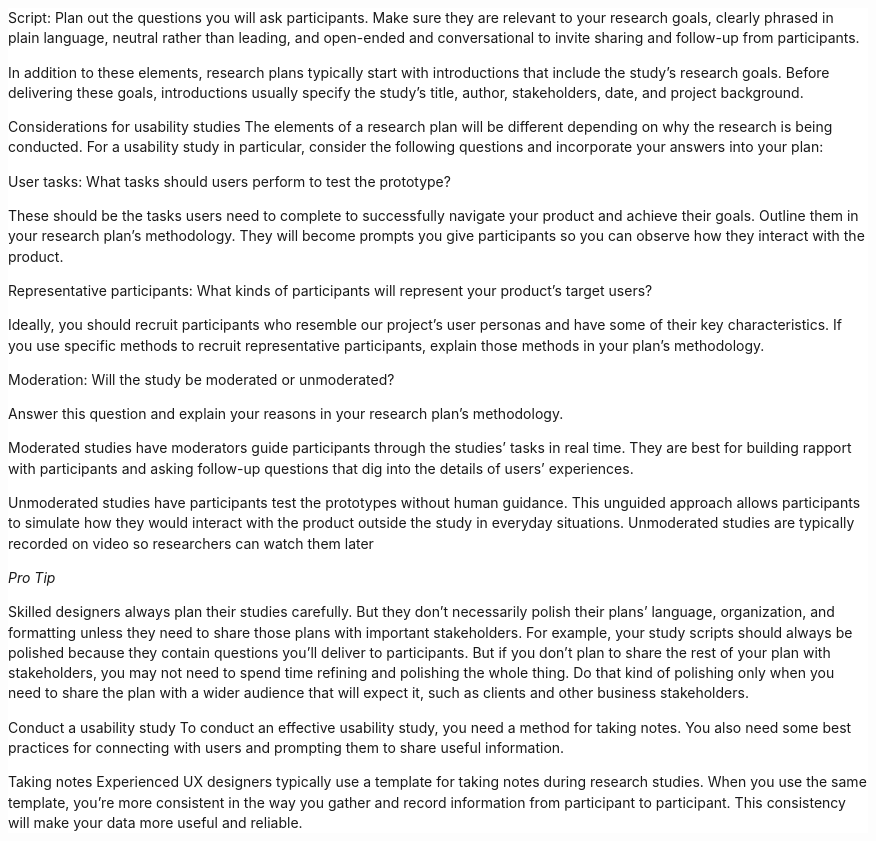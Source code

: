 Script: Plan out the questions you will ask participants. Make sure they are relevant to your research goals, clearly phrased in plain language, neutral rather than leading, and open-ended and conversational to invite sharing and follow-up from participants.

In addition to these elements, research plans typically start with introductions that include the study’s research goals. Before delivering these goals, introductions usually specify the study’s title, author, stakeholders, date, and project background.

Considerations for usability studies
The elements of a research plan will be different depending on why the research is being conducted. For a usability study in particular, consider the following questions and incorporate your answers into your plan:

User tasks: What tasks should users perform to test the prototype? 

These should be the tasks users need to complete to successfully navigate your product and achieve their goals. Outline them in your research plan’s methodology. They will become prompts you give participants so you can observe how they interact with the product.

Representative participants: What kinds of participants will represent your product’s target users? 

Ideally, you should recruit participants who resemble our project’s user personas and have some of their key characteristics. If you use specific methods to recruit representative participants, explain those methods in your plan’s methodology.

Moderation: Will the study be moderated or unmoderated? 

Answer this question and explain your reasons in your research plan’s methodology.

Moderated studies have moderators guide participants through the studies’ tasks in real time. They are best for building rapport with participants and asking follow-up questions that dig into the details of users’ experiences. 

Unmoderated studies have participants test the prototypes without human guidance. This unguided approach allows participants to simulate how they would interact with the product outside the study in everyday situations. Unmoderated studies are typically recorded on video so researchers can watch them later

*Pro Tip* 

Skilled designers always plan their studies carefully. But they don’t necessarily polish their plans’ language, organization, and formatting unless they need to share those plans with important stakeholders. For example, your study scripts should always be polished because they contain questions you’ll deliver to participants. But if you don’t plan to share the rest of your plan with stakeholders, you may not need to spend time refining and polishing the whole thing. Do that kind of polishing only when you need to share the plan with a wider audience that will expect it, such as clients and other business stakeholders.



Conduct a usability study
To conduct an effective usability study, you need a method for taking notes. You also need some best practices for connecting with users and prompting them to share useful information. 

Taking notes
Experienced UX designers typically use a template for taking notes during research studies. When you use the same template, you’re more consistent in the way you gather and record information from participant to participant. This consistency will make your data more useful and reliable. 
